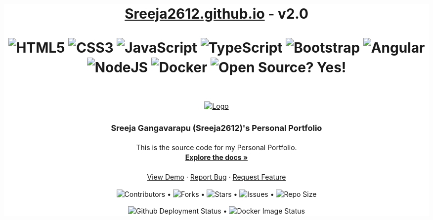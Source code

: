 <h1 align="center"> 
	<a href="https://Sreeja2612.github.io/">Sreeja2612.github.io</a> - v2.0
	<p align="center">
		<img alt="HTML5" src="https://img.shields.io/badge/-HTML5-E44D26?style=flat&logo=html5&logoColor=white"/>
		<img alt="CSS3" src="https://img.shields.io/badge/-CSS3-2965f1?style=flat&logo=css3&logoColor=white"/>
		<img alt="JavaScript" src="https://img.shields.io/badge/-JavaScript-F0DB4F?style=flat&logo=javascript&logoColor=white"/>
		<img alt="TypeScript" src="https://img.shields.io/badge/TypeScript-007ACC?style=flat&logo=typescript&logoColor=white"/>
		<img alt="Bootstrap" src="https://img.shields.io/badge/Bootstrap-563D7C?style=flat&logo=bootstrap&logoColor=white"/>
		<img alt="Angular" src="https://img.shields.io/badge/Angular-DD0031?style=flat&logo=angular&logoColor=white"/>
		<img alt="NodeJS" src="https://img.shields.io/badge/Node.js-339933?style=flat&logo=nodedotjs&logoColor=white"/>
		<img alt="Docker" src="https://img.shields.io/badge/Docker-0db7ed?style=flat&logo=docker&logoColor=white"/>
		<img alt="Open Source? Yes!" src="https://badgen.net/badge/Open%20Source%20%3F/Yes%21/blue?icon=github"/> 
	</p>
</h1>

<br/>

<div align="center">
	<a href="https://github.com/Sreeja2612/Sreeja2612.github.io">
		<img src="src/screenshots/icon.png" alt="Logo" width="80" height="80"/>
	</a>
	<h3 align="center">Sreeja Gangavarapu (Sreeja2612)'s Personal Portfolio</h3>
	<p align="center">
		This is the source code for my Personal Portfolio.
		<br/>
		<a href="https://github.com/Sreeja2612/Sreeja2612.github.io"><strong>Explore the docs »</strong></a>
		<br/>
		<br/>
		<a href="https://Sreeja2612.github.io/">View Demo</a>
		·
		<a href="https://github.com/Sreeja2612/Sreeja2612.github.io/issues/new?assignees=Sreeja2612&labels=bug&template=bug_report.yml&title=%5BBUG%5D%3A+">Report Bug</a>
		·
		<a href="https://github.com/Sreeja2612/Sreeja2612.github.io/issues/new?assignees=&labels=enhancement&template=feature_request.yml&title=%5BFEAT%5D%3A+">Request Feature</a>
	</p>
	<p>
		<img src="https://img.shields.io/github/contributors/Sreeja2612/Sreeja2612.github.io.svg?styles/default/yes.svg" alt="Contributors"/> • 
		<img src="https://img.shields.io/github/forks/Sreeja2612/Sreeja2612.github.io.svg?styles/default/yes.svg" alt="Forks"/> • 
		<img src="https://img.shields.io/github/stars/Sreeja2612/Sreeja2612.github.io.svg?styles/default/yes.svg" alt="Stars"/> •
		<img src="https://img.shields.io/github/issues/Sreeja2612/Sreeja2612.github.io.svg?styles/default/yes.svg" alt="Issues"/> •
		<img alt="Repo Size" src="https://img.shields.io/github/repo-size/Sreeja2612/Sreeja2612.github.io"/>
	</p>
	<p>
		<img alt="Github Deployment Status" src="https://github.com/Sreeja2612/Sreeja2612.github.io/actions/workflows/pages/pages-build-deployment/badge.svg?branch=gh-pages&dummy=unused"/> •
		<img src="https://github.com/Sreeja2612/Sreeja2612.github.io/actions/workflows/publish-docker.yml/badge.svg?dummy=unused" alt="Docker Image Status"/>
	</p>
</div>
